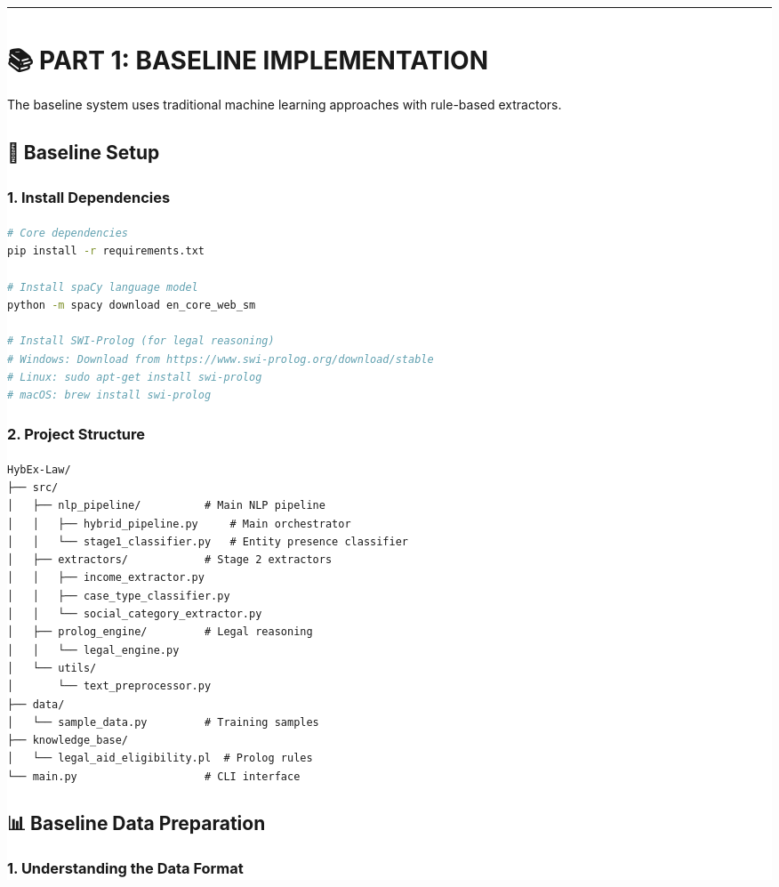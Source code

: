 ```
```

---

# 📚 **PART 1: BASELINE IMPLEMENTATION**

The baseline system uses traditional machine learning approaches with rule-based extractors.

## 🔧 **Baseline Setup**

### **1. Install Dependencies**
```bash
# Core dependencies
pip install -r requirements.txt

# Install spaCy language model
python -m spacy download en_core_web_sm

# Install SWI-Prolog (for legal reasoning)
# Windows: Download from https://www.swi-prolog.org/download/stable
# Linux: sudo apt-get install swi-prolog
# macOS: brew install swi-prolog
```

### **2. Project Structure**
```
HybEx-Law/
├── src/
│   ├── nlp_pipeline/          # Main NLP pipeline
│   │   ├── hybrid_pipeline.py     # Main orchestrator
│   │   └── stage1_classifier.py   # Entity presence classifier
│   ├── extractors/            # Stage 2 extractors
│   │   ├── income_extractor.py
│   │   ├── case_type_classifier.py
│   │   └── social_category_extractor.py
│   ├── prolog_engine/         # Legal reasoning
│   │   └── legal_engine.py
│   └── utils/
│       └── text_preprocessor.py
├── data/
│   └── sample_data.py         # Training samples
├── knowledge_base/
│   └── legal_aid_eligibility.pl  # Prolog rules
└── main.py                    # CLI interface
```

## 📊 **Baseline Data Preparation**

### **1. Understanding the Data Format**
